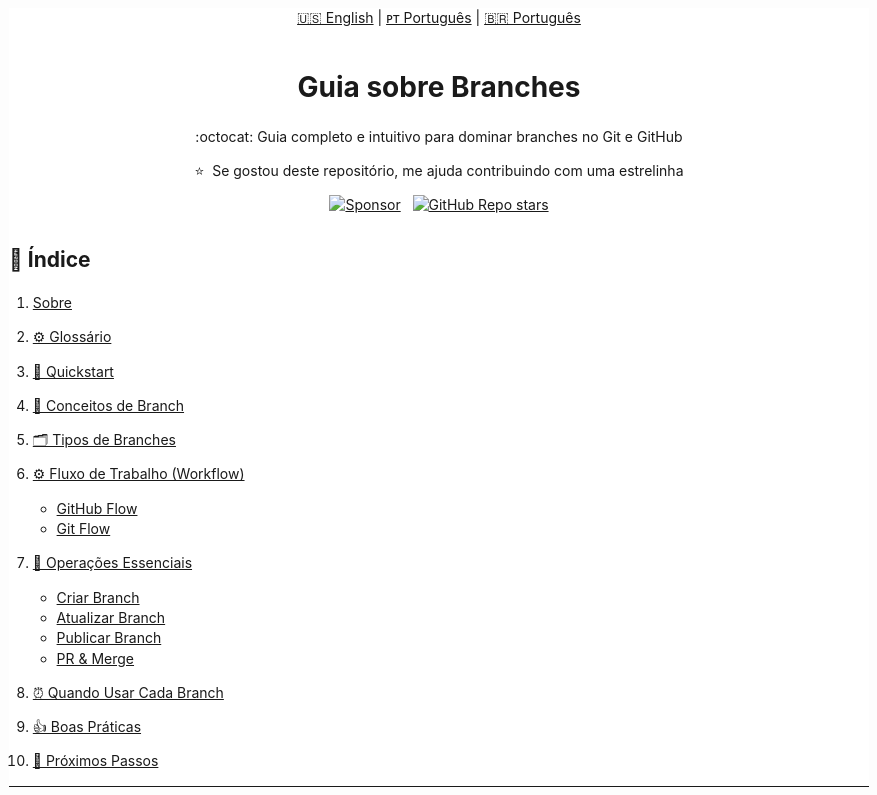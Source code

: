 
<p align='center'>
  <a href="https://github.com/dev-ggomes/Branches-Complete-Guide4-Repositories/blob/main/README.md">🇺🇸 English</a> | 
  <a href="https://github.com/dev-ggomes/Branches-Complete-Guide4-Repositories/blob/main/README-pt-pt.md">ᴘᴛ Português</a> | 
  <a href="https://github.com/dev-ggomes/Branches-Complete-Guide4-Repositories/blob/main/README-pt-br.md">🇧🇷 Português</a>
</p>



<div align="center">
  
  # Guia sobre Branches
  
  :octocat: Guia completo e intuitivo para dominar branches no Git e GitHub

</div> 


<p align="center">
  ⭐  Se gostou deste repositório, me ajuda contribuindo com uma estrelinha
</p>


<p align='center'>
  <a href="https://github.com/sponsors/dev-ggomes"><img alt="Sponsor" src="https://img.shields.io/badge/sponsor-30363D?style=social&logo=GitHub-Sponsors&logoColor=#white" /></a>
  &nbsp;
  <a href="#"><img alt="GitHub Repo stars" src="https://img.shields.io/github/stars/dev-ggomes/Branches-Complete-Guide4-Repositories?style=social" /></a>
</p>



## 📖 Índice

1. [Sobre](#-sobre)
2. [⚙️ Glossário](#️-glossário)
3. [🚀 Quickstart](#-quickstart)
4. [🌳 Conceitos de Branch](#-conceitos-de-branch)
5. [🗂️ Tipos de Branches](#️-tipos-de-branches)
6. [⚙️ Fluxo de Trabalho (Workflow)](#️-fluxo-de-trabalho-workflow)

   * [GitHub Flow](#github-flow)
   * [Git Flow](#git-flow)
7. [🔧 Operações Essenciais](#-operações-essenciais)

   * [Criar Branch](#criar-branch)
   * [Atualizar Branch](#atualizar-branch)
   * [Publicar Branch](#publicar-branch)
   * [PR & Merge](#pr--merge)
8. [⏰ Quando Usar Cada Branch](#-quando-usar-cada-branch)
9. [👍 Boas Práticas](#-boas-práticas)
10. [🚀 Próximos Passos](#-próximos-passos)

---